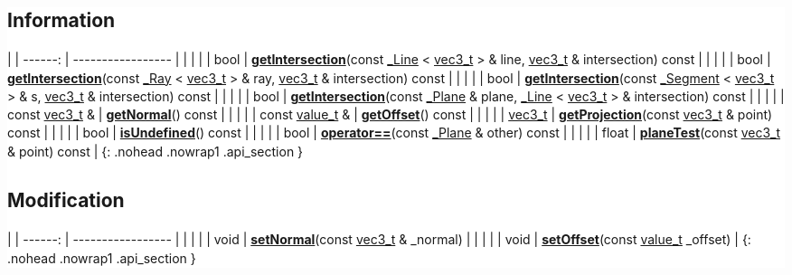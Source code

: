 

## Information

|
| ------: | ----------------- |
|  | |
| bool | **[getIntersection](#classGeometry_1_1%5F%5FPlane_1a160c62909dea4807b5202db60b0cac31)**(const [_Line](classGeometry_1_1%5F%5FLine) < [vec3_t](classGeometry_1_1%5F%5FPlane#classGeometry_1_1%5F%5FPlane_1a3f14de797e917f9bf06359e7a84b2cbd) > & line,  [vec3_t](classGeometry_1_1%5F%5FPlane#classGeometry_1_1%5F%5FPlane_1a3f14de797e917f9bf06359e7a84b2cbd) & intersection) const |
|  | |
| bool | **[getIntersection](#classGeometry_1_1%5F%5FPlane_1ab25d6e75facadd5d259f795ca5df7c4d)**(const [_Ray](classGeometry_1_1%5F%5FRay) < [vec3_t](classGeometry_1_1%5F%5FPlane#classGeometry_1_1%5F%5FPlane_1a3f14de797e917f9bf06359e7a84b2cbd) > & ray,  [vec3_t](classGeometry_1_1%5F%5FPlane#classGeometry_1_1%5F%5FPlane_1a3f14de797e917f9bf06359e7a84b2cbd) & intersection) const |
|  | |
| bool | **[getIntersection](#classGeometry_1_1%5F%5FPlane_1a6d5e8ab5d58aed05d35b977d367d2b06)**(const [_Segment](classGeometry_1_1%5F%5FSegment) < [vec3_t](classGeometry_1_1%5F%5FPlane#classGeometry_1_1%5F%5FPlane_1a3f14de797e917f9bf06359e7a84b2cbd) > & s,  [vec3_t](classGeometry_1_1%5F%5FPlane#classGeometry_1_1%5F%5FPlane_1a3f14de797e917f9bf06359e7a84b2cbd) & intersection) const |
|  | |
| bool | **[getIntersection](#classGeometry_1_1%5F%5FPlane_1a6a49c61ee27b55edc34fc2240bd7a12a)**(const [_Plane](classGeometry_1_1%5F%5FPlane) & plane,  [_Line](classGeometry_1_1%5F%5FLine) < [vec3_t](classGeometry_1_1%5F%5FPlane#classGeometry_1_1%5F%5FPlane_1a3f14de797e917f9bf06359e7a84b2cbd) > & intersection) const |
|  | |
| const [vec3_t](classGeometry_1_1%5F%5FPlane#classGeometry_1_1%5F%5FPlane_1a3f14de797e917f9bf06359e7a84b2cbd) & | **[getNormal](#classGeometry_1_1%5F%5FPlane_1a8cd0f6a14f839a28d2bcdfed20c77032)**() const |
|  | |
| const [value_t](classGeometry_1_1%5F%5FPlane#classGeometry_1_1%5F%5FPlane_1a0c5657e2c92bcb2416b0cb33bb8aed41) & | **[getOffset](#classGeometry_1_1%5F%5FPlane_1a89ad1f231b80e08d552deb0f584428db)**() const |
|  | |
| [vec3_t](classGeometry_1_1%5F%5FPlane#classGeometry_1_1%5F%5FPlane_1a3f14de797e917f9bf06359e7a84b2cbd) | **[getProjection](#classGeometry_1_1%5F%5FPlane_1ae737800fd5c67123288047a384ca2087)**(const [vec3_t](classGeometry_1_1%5F%5FPlane#classGeometry_1_1%5F%5FPlane_1a3f14de797e917f9bf06359e7a84b2cbd) & point) const |
|  | |
| bool | **[isUndefined](#classGeometry_1_1%5F%5FPlane_1a5f47d8dc53737c416b6e0ea1a7ed3ed2)**() const |
|  | |
| bool | **[operator==](#classGeometry_1_1%5F%5FPlane_1a2ab7d98c3a81564be9b95ae4a42196aa)**(const [_Plane](classGeometry_1_1%5F%5FPlane) & other) const |
|  | |
| float | **[planeTest](#classGeometry_1_1%5F%5FPlane_1a8ddbb7f52ad7ac9c813ed5b141a375bc)**(const [vec3_t](classGeometry_1_1%5F%5FPlane#classGeometry_1_1%5F%5FPlane_1a3f14de797e917f9bf06359e7a84b2cbd) & point) const |
{: .nohead .nowrap1 .api_section }


## Modification

|
| ------: | ----------------- |
|  | |
| void | **[setNormal](#classGeometry_1_1%5F%5FPlane_1a998b7639741b5d9e4ace9196f89d1e5a)**(const [vec3_t](classGeometry_1_1%5F%5FPlane#classGeometry_1_1%5F%5FPlane_1a3f14de797e917f9bf06359e7a84b2cbd) & _normal) |
|  | |
| void | **[setOffset](#classGeometry_1_1%5F%5FPlane_1a0af3229e12a9167d8adbb3130dc187b1)**(const [value_t](classGeometry_1_1%5F%5FPlane#classGeometry_1_1%5F%5FPlane_1a0c5657e2c92bcb2416b0cb33bb8aed41)  _offset) |
{: .nohead .nowrap1 .api_section }
